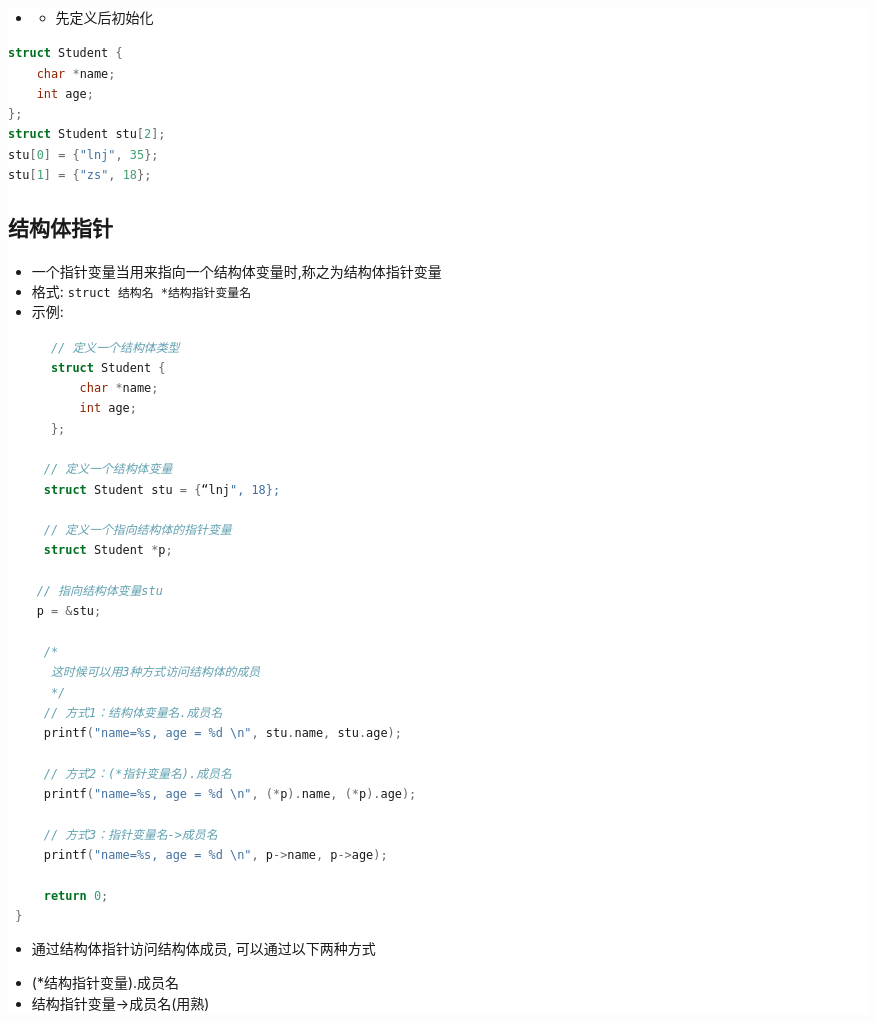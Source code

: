 - - 先定义后初始化

```c showLineNumbers
struct Student {
    char *name;
    int age;
};
struct Student stu[2];
stu[0] = {"lnj", 35};
stu[1] = {"zs", 18};
```

## 结构体指针

- 一个指针变量当用来指向一个结构体变量时,称之为结构体指针变量
- 格式: `struct 结构名 *结构指针变量名`
- 示例:

```c showLineNumbers
      // 定义一个结构体类型
      struct Student {
          char *name;
          int age;
      };

     // 定义一个结构体变量
     struct Student stu = {“lnj", 18};

     // 定义一个指向结构体的指针变量
     struct Student *p;

    // 指向结构体变量stu
    p = &stu;

     /*
      这时候可以用3种方式访问结构体的成员
      */
     // 方式1：结构体变量名.成员名
     printf("name=%s, age = %d \n", stu.name, stu.age);

     // 方式2：(*指针变量名).成员名
     printf("name=%s, age = %d \n", (*p).name, (*p).age);

     // 方式3：指针变量名->成员名
     printf("name=%s, age = %d \n", p->name, p->age);

     return 0;
 }
```

- 通过结构体指针访问结构体成员, 可以通过以下两种方式

* (\*结构指针变量).成员名
* 结构指针变量->成员名(用熟)
